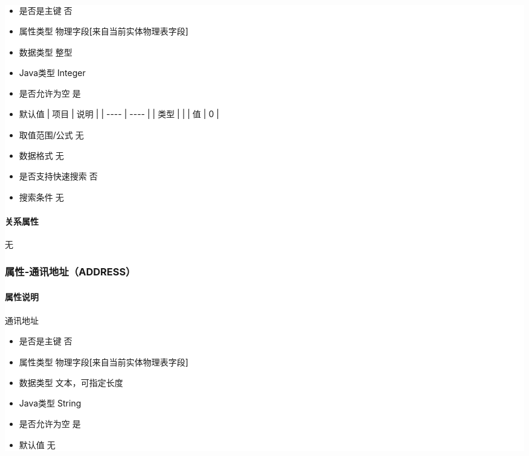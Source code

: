 - 是否是主键
否

- 属性类型
物理字段[来自当前实体物理表字段]

- 数据类型
整型

- Java类型
Integer

- 是否允许为空
是

- 默认值
| 项目 | 说明 |
| ---- | ---- |
| 类型 |  |
| 值 | 0 |

- 取值范围/公式
无

- 数据格式
无

- 是否支持快速搜索
否

- 搜索条件
无

#### 关系属性
无

### 属性-通讯地址（ADDRESS）
#### 属性说明
通讯地址

- 是否是主键
否

- 属性类型
物理字段[来自当前实体物理表字段]

- 数据类型
文本，可指定长度

- Java类型
String

- 是否允许为空
是

- 默认值
无
